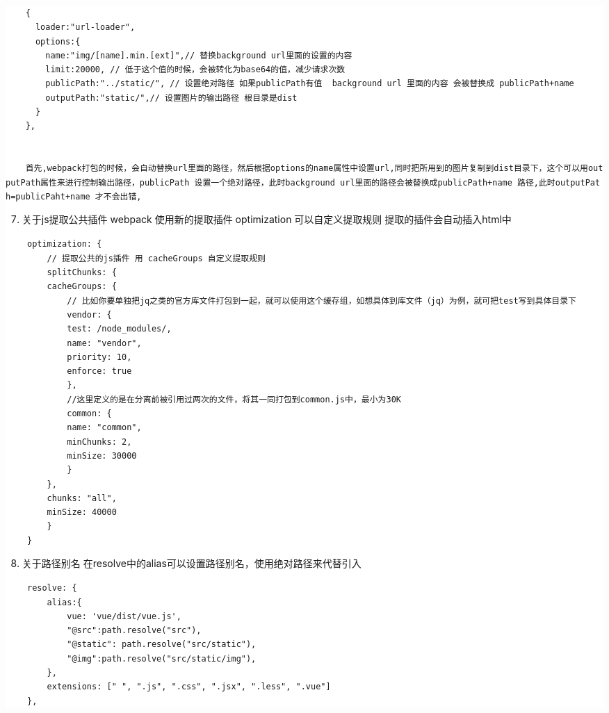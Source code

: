 
        {
          loader:"url-loader",
          options:{
            name:"img/[name].min.[ext]",// 替换background url里面的设置的内容
            limit:20000, // 低于这个值的时候，会被转化为base64的值，减少请求次数
            publicPath:"../static/", // 设置绝对路径 如果publicPath有值  background url 里面的内容 会被替换成 publicPath+name
            outputPath:"static/",// 设置图片的输出路径 根目录是dist
          }
        },


        首先,webpack打包的时候，会自动替换url里面的路径，然后根据options的name属性中设置url,同时把所用到的图片复制到dist目录下，这个可以用outputPath属性来进行控制输出路径，publicPath 设置一个绝对路径，此时background url里面的路径会被替换成publicPath+name 路径,此时outputPath=publicPaht+name 才不会出错,
7. 关于js提取公共插件
        webpack 使用新的提取插件   optimization 可以自定义提取规则 提取的插件会自动插入html中


        optimization: {
            // 提取公共的js插件 用 cacheGroups 自定义提取规则
            splitChunks: {
            cacheGroups: {
                // 比如你要单独把jq之类的官方库文件打包到一起，就可以使用这个缓存组，如想具体到库文件（jq）为例，就可把test写到具体目录下
                vendor: {
                test: /node_modules/,
                name: "vendor",
                priority: 10,
                enforce: true
                },
                //这里定义的是在分离前被引用过两次的文件，将其一同打包到common.js中，最小为30K
                common: {
                name: "common",
                minChunks: 2,
                minSize: 30000
                }
            },
            chunks: "all",
            minSize: 40000
            }
        }


8. 关于路径别名
        在resolve中的alias可以设置路径别名，使用绝对路径来代替引入


        resolve: {
            alias:{
                vue: 'vue/dist/vue.js',
                "@src":path.resolve("src"),
                "@static": path.resolve("src/static"),
                "@img":path.resolve("src/static/img"),
            },
            extensions: [" ", ".js", ".css", ".jsx", ".less", ".vue"]
        },
